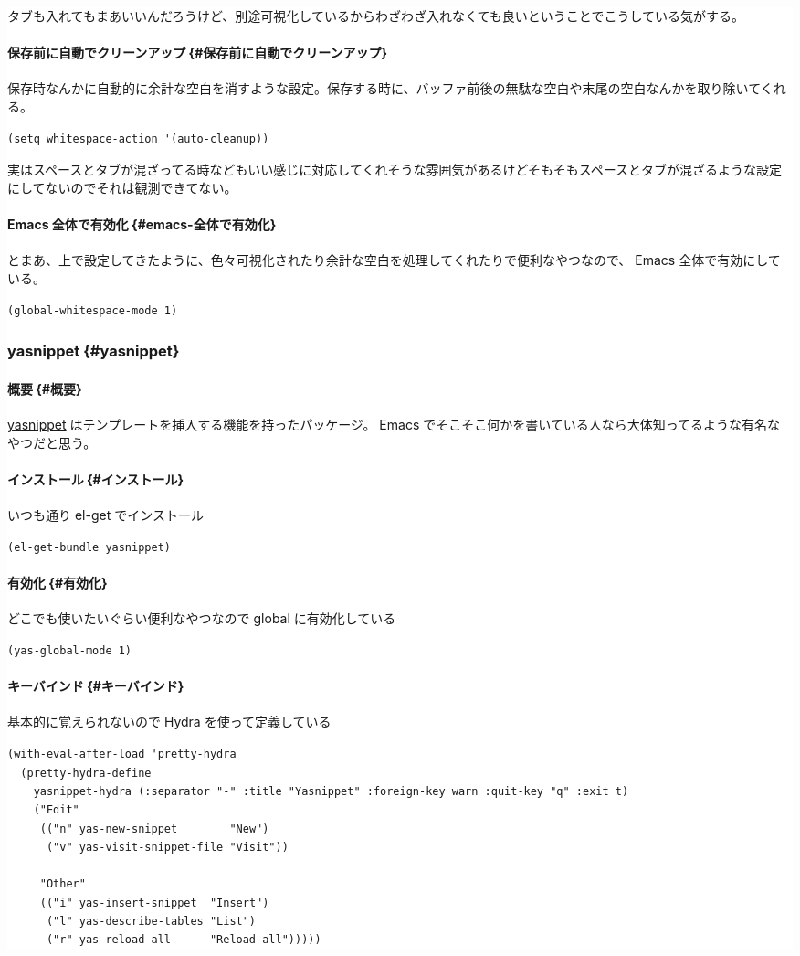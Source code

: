 タブも入れてもまあいいんだろうけど、別途可視化しているからわざわざ入れなくても良いということでこうしている気がする。


#### 保存前に自動でクリーンアップ {#保存前に自動でクリーンアップ}

保存時なんかに自動的に余計な空白を消すような設定。保存する時に、バッファ前後の無駄な空白や末尾の空白なんかを取り除いてくれる。

```emacs-lisp
(setq whitespace-action '(auto-cleanup))
```

実はスペースとタブが混ざってる時などもいい感じに対応してくれそうな雰囲気があるけどそもそもスペースとタブが混ざるような設定にしてないのでそれは観測できてない。


#### Emacs 全体で有効化 {#emacs-全体で有効化}

とまあ、上で設定してきたように、色々可視化されたり余計な空白を処理してくれたりで便利なやつなので、
Emacs 全体で有効にしている。

```emacs-lisp
(global-whitespace-mode 1)
```


### yasnippet {#yasnippet}


#### 概要 {#概要}

[yasnippet](https://github.com/joaotavora/yasnippet) はテンプレートを挿入する機能を持ったパッケージ。
Emacs でそこそこ何かを書いている人なら大体知ってるような有名なやつだと思う。


#### インストール {#インストール}

いつも通り el-get でインストール

```emacs-lisp
(el-get-bundle yasnippet)
```


#### 有効化 {#有効化}

どこでも使いたいぐらい便利なやつなので global に有効化している

```emacs-lisp
(yas-global-mode 1)
```


#### キーバインド {#キーバインド}

基本的に覚えられないので Hydra を使って定義している

```emacs-lisp
(with-eval-after-load 'pretty-hydra
  (pretty-hydra-define
	yasnippet-hydra (:separator "-" :title "Yasnippet" :foreign-key warn :quit-key "q" :exit t)
	("Edit"
	 (("n" yas-new-snippet        "New")
	  ("v" yas-visit-snippet-file "Visit"))

	 "Other"
	 (("i" yas-insert-snippet  "Insert")
	  ("l" yas-describe-tables "List")
	  ("r" yas-reload-all      "Reload all")))))
```
